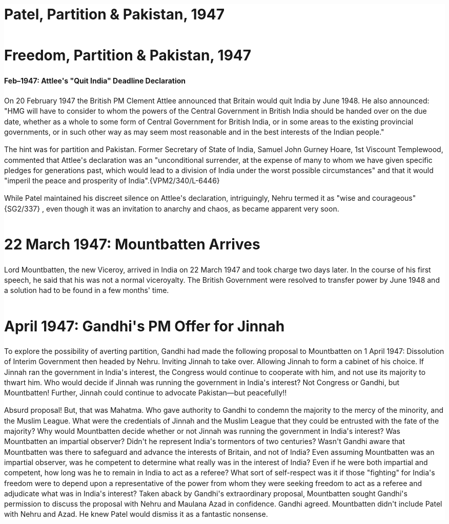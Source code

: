 # Patel, Partition & Pakistan, 1947

# Freedom, Partition & Pakistan, 1947

#### Feb–1947: Attlee's "Quit India" Deadline Declaration

On 20 February 1947 the British PM Clement Attlee announced that Britain would quit India by June 1948. He also announced: "HMG will have to consider to whom the powers of the Central Government in British India should be handed over on the due date, whether as a whole to some form of Central Government for British India, or in some areas to the existing provincial governments, or in such other way as may seem most reasonable and in the best interests of the Indian people."

The hint was for partition and Pakistan. Former Secretary of State of India, Samuel John Gurney Hoare, 1st Viscount Templewood, commented that Attlee's declaration was an "unconditional surrender, at the expense of many to whom we have given specific pledges for generations past, which would lead to a division of India under the worst possible circumstances" and that it would "imperil the peace and prosperity of India".{VPM2/340/L-6446}

While Patel maintained his discreet silence on Attlee's declaration, intriguingly, Nehru termed it as "wise and courageous"{SG2/337} , even though it was an invitation to anarchy and chaos, as became apparent very soon.

# 22 March 1947: Mountbatten Arrives

Lord Mountbatten, the new Viceroy, arrived in India on 22 March 1947 and took charge two days later. In the course of his first speech, he said that his was not a normal viceroyalty. The British Government were resolved to transfer power by June 1948 and a solution had to be found in a few months' time.

# April 1947: Gandhi's PM Offer for Jinnah

To explore the possibility of averting partition, Gandhi had made the following proposal to Mountbatten on 1 April 1947: Dissolution of Interim Government then headed by Nehru. Inviting Jinnah to take over. Allowing Jinnah to form a cabinet of his choice. If Jinnah ran the government in India's interest, the Congress would continue to cooperate with him, and not use its majority to thwart him. Who would decide if Jinnah was running the government in India's interest? Not Congress or Gandhi, but Mountbatten! Further, Jinnah could continue to advocate Pakistan—but peacefully!!

Absurd proposal! But, that was Mahatma. Who gave authority to Gandhi to condemn the majority to the mercy of the minority, and the Muslim League. What were the credentials of Jinnah and the Muslim League that they could be entrusted with the fate of the majority? Why would Mountbatten decide whether or not Jinnah was running the government in India's interest? Was Mountbatten an impartial observer? Didn't he represent India's tormentors of two centuries? Wasn't Gandhi aware that Mountbatten was there to safeguard and advance the interests of Britain, and not of India? Even assuming Mountbatten was an impartial observer, was he competent to determine what really was in the interest of India? Even if he were both impartial and competent, how long was he to remain in India to act as a referee? What sort of self-respect was it if those "fighting" for India's freedom were to depend upon a representative of the power from whom they were seeking freedom to act as a referee and adjudicate what was in India's interest? Taken aback by Gandhi's extraordinary proposal, Mountbatten sought Gandhi's permission to discuss the proposal with Nehru and Maulana Azad in confidence. Gandhi agreed. Mountbatten didn't include Patel with Nehru and Azad. He knew Patel would dismiss it as a fantastic nonsense.
